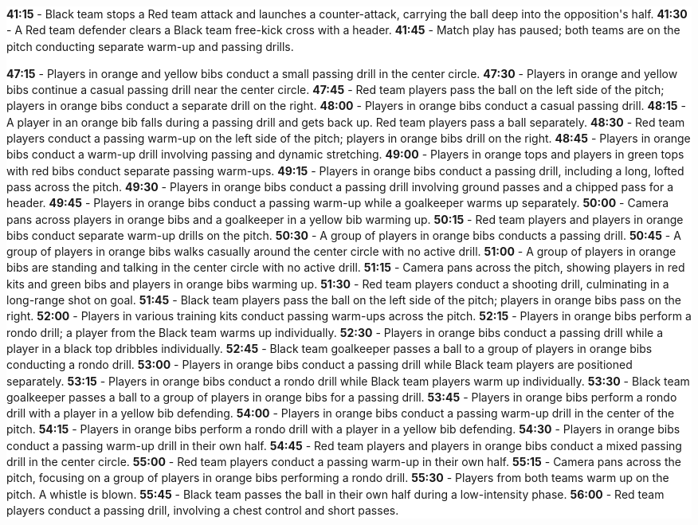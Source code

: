**41:15** - Black team stops a Red team attack and launches a counter-attack, carrying the ball deep into the opposition's half.
**41:30** - A Red team defender clears a Black team free-kick cross with a header.
**41:45** - Match play has paused; both teams are on the pitch conducting separate warm-up and passing drills.

**47:15** - Players in orange and yellow bibs conduct a small passing drill in the center circle.
**47:30** - Players in orange and yellow bibs continue a casual passing drill near the center circle.
**47:45** - Red team players pass the ball on the left side of the pitch; players in orange bibs conduct a separate drill on the right.
**48:00** - Players in orange bibs conduct a casual passing drill.
**48:15** - A player in an orange bib falls during a passing drill and gets back up. Red team players pass a ball separately.
**48:30** - Red team players conduct a passing warm-up on the left side of the pitch; players in orange bibs drill on the right.
**48:45** - Players in orange bibs conduct a warm-up drill involving passing and dynamic stretching.
**49:00** - Players in orange tops and players in green tops with red bibs conduct separate passing warm-ups.
**49:15** - Players in orange bibs conduct a passing drill, including a long, lofted pass across the pitch.
**49:30** - Players in orange bibs conduct a passing drill involving ground passes and a chipped pass for a header.
**49:45** - Players in orange bibs conduct a passing warm-up while a goalkeeper warms up separately.
**50:00** - Camera pans across players in orange bibs and a goalkeeper in a yellow bib warming up.
**50:15** - Red team players and players in orange bibs conduct separate warm-up drills on the pitch.
**50:30** - A group of players in orange bibs conducts a passing drill.
**50:45** - A group of players in orange bibs walks casually around the center circle with no active drill.
**51:00** - A group of players in orange bibs are standing and talking in the center circle with no active drill.
**51:15** - Camera pans across the pitch, showing players in red kits and green bibs and players in orange bibs warming up.
**51:30** - Red team players conduct a shooting drill, culminating in a long-range shot on goal.
**51:45** - Black team players pass the ball on the left side of the pitch; players in orange bibs pass on the right.
**52:00** - Players in various training kits conduct passing warm-ups across the pitch.
**52:15** - Players in orange bibs perform a rondo drill; a player from the Black team warms up individually.
**52:30** - Players in orange bibs conduct a passing drill while a player in a black top dribbles individually.
**52:45** - Black team goalkeeper passes a ball to a group of players in orange bibs conducting a rondo drill.
**53:00** - Players in orange bibs conduct a passing drill while Black team players are positioned separately.
**53:15** - Players in orange bibs conduct a rondo drill while Black team players warm up individually.
**53:30** - Black team goalkeeper passes a ball to a group of players in orange bibs for a passing drill.
**53:45** - Players in orange bibs perform a rondo drill with a player in a yellow bib defending.
**54:00** - Players in orange bibs conduct a passing warm-up drill in the center of the pitch.
**54:15** - Players in orange bibs perform a rondo drill with a player in a yellow bib defending.
**54:30** - Players in orange bibs conduct a passing warm-up drill in their own half.
**54:45** - Red team players and players in orange bibs conduct a mixed passing drill in the center circle.
**55:00** - Red team players conduct a passing warm-up in their own half.
**55:15** - Camera pans across the pitch, focusing on a group of players in orange bibs performing a rondo drill.
**55:30** - Players from both teams warm up on the pitch. A whistle is blown.
**55:45** - Black team passes the ball in their own half during a low-intensity phase.
**56:00** - Red team players conduct a passing drill, involving a chest control and short passes.